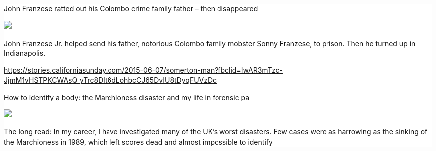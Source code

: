 </div>

<div class="card">

<div class="card-title">

[John Franzese ratted out his Colombo crime family father – then
disappeared](https://www.indystar.com/in-depth/news/2019/03/26/john-sonny-franzese-colombo-crime-family-indianapolis/3139068002)

</div>

<div class="card-image">

[![](https://www.gannett-cdn.com/presto/2019/03/13/PIND/ed6f36b8-cf54-435a-9a49-cc17cd1a25b6-MobsterMat_MM_016.jpg)](https://www.indystar.com/in-depth/news/2019/03/26/john-sonny-franzese-colombo-crime-family-indianapolis/3139068002)

</div>

John Franzese Jr. helped send his father, notorious Colombo family
mobster Sonny Franzese, to prison. Then he turned up in Indianapolis.

</div>

<div class="card">

<div class="card-title">

<https://stories.californiasunday.com/2015-06-07/somerton-man?fbclid=IwAR3mTzc-JjmM1vHSTPKCWAsQ_yTrc8Dlt6dLohbcCJ65DvIU8tDyqFUVzDc>

</div>

</div>

<div class="card">

<div class="card-title">

[How to identify a body: the Marchioness disaster and my life in
forensic
pa](https://www.theguardian.com/science/2019/apr/18/how-to-identify-a-body-the-marchioness-disaster-and-my-life-in-forensic-pathology)

</div>

<div class="card-image">

[![](https://i.guim.co.uk/img/media/d1cd4cf1d9a8b1efe2ec561204d2b5afaf355ed4/0_15_4167_2501/master/4167.jpg?width=1200&height=630&quality=85&auto=format&fit=crop&overlay-align=bottom%2Cleft&overlay-width=100p&overlay-base64=L2ltZy9zdGF0aWMvb3ZlcmxheXMvdGctYWdlLTIwMTkucG5n&enable=upscale&s=e5195f495a3c06d447522d84f97d39a3)](https://www.theguardian.com/science/2019/apr/18/how-to-identify-a-body-the-marchioness-disaster-and-my-life-in-forensic-pathology)

</div>

The long read: In my career, I have investigated many of the UK’s worst
disasters. Few cases were as harrowing as the sinking of the Marchioness
in 1989, which left scores dead and almost impossible to identify
